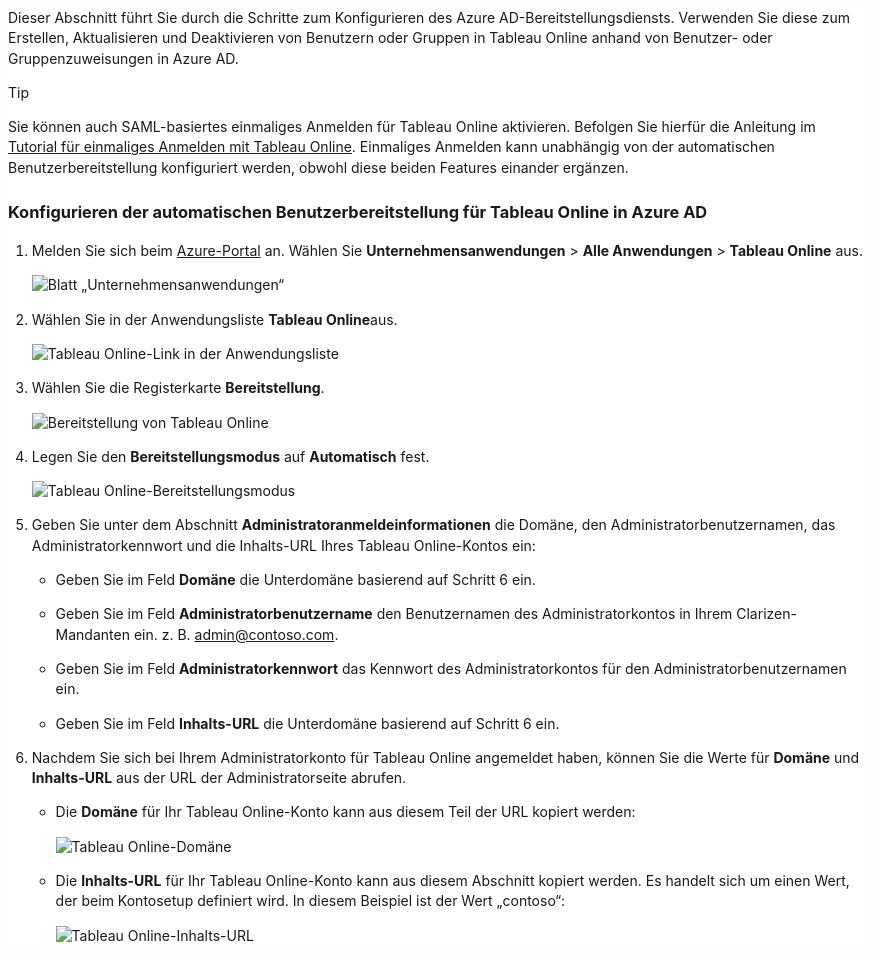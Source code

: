 Dieser Abschnitt führt Sie durch die Schritte zum Konfigurieren des Azure AD-Bereitstellungsdiensts. Verwenden Sie diese zum Erstellen, Aktualisieren und Deaktivieren von Benutzern oder Gruppen in Tableau Online anhand von Benutzer- oder Gruppenzuweisungen in Azure AD.

> [!TIP]
> Sie können auch SAML-basiertes einmaliges Anmelden für Tableau Online aktivieren. Befolgen Sie hierfür die Anleitung im [Tutorial für einmaliges Anmelden mit Tableau Online](tableauonline-tutorial.md). Einmaliges Anmelden kann unabhängig von der automatischen Benutzerbereitstellung konfiguriert werden, obwohl diese beiden Features einander ergänzen.

### <a name="configure-automatic-user-provisioning-for-tableau-online-in-azure-ad"></a>Konfigurieren der automatischen Benutzerbereitstellung für Tableau Online in Azure AD

1. Melden Sie sich beim [Azure-Portal](https://portal.azure.com) an. Wählen Sie **Unternehmensanwendungen** > **Alle Anwendungen** > **Tableau Online** aus.

    ![Blatt „Unternehmensanwendungen“](common/enterprise-applications.png)

2. Wählen Sie in der Anwendungsliste **Tableau Online**aus.

    ![Tableau Online-Link in der Anwendungsliste](common/all-applications.png)

3. Wählen Sie die Registerkarte **Bereitstellung**.

    ![Bereitstellung von Tableau Online](./media/tableau-online-provisioning-tutorial/ProvisioningTab.png)

4. Legen Sie den **Bereitstellungsmodus** auf **Automatisch** fest.

    ![Tableau Online-Bereitstellungsmodus](./media/tableau-online-provisioning-tutorial/ProvisioningCredentials.png)

5. Geben Sie unter dem Abschnitt **Administratoranmeldeinformationen** die Domäne, den Administratorbenutzernamen, das Administratorkennwort und die Inhalts-URL Ihres Tableau Online-Kontos ein:

   * Geben Sie im Feld **Domäne** die Unterdomäne basierend auf Schritt 6 ein.

   * Geben Sie im Feld **Administratorbenutzername** den Benutzernamen des Administratorkontos in Ihrem Clarizen-Mandanten ein. z. B. admin@contoso.com.

   * Geben Sie im Feld **Administratorkennwort** das Kennwort des Administratorkontos für den Administratorbenutzernamen ein.

   * Geben Sie im Feld **Inhalts-URL** die Unterdomäne basierend auf Schritt 6 ein.

6. Nachdem Sie sich bei Ihrem Administratorkonto für Tableau Online angemeldet haben, können Sie die Werte für **Domäne** und **Inhalts-URL** aus der URL der Administratorseite abrufen.

    * Die **Domäne** für Ihr Tableau Online-Konto kann aus diesem Teil der URL kopiert werden:

        ![Tableau Online-Domäne](./media/tableau-online-provisioning-tutorial/DomainUrlPart.png)

    * Die **Inhalts-URL** für Ihr Tableau Online-Konto kann aus diesem Abschnitt kopiert werden. Es handelt sich um einen Wert, der beim Kontosetup definiert wird. In diesem Beispiel ist der Wert „contoso“:

        ![Tableau Online-Inhalts-URL](./media/tableau-online-provisioning-tutorial/ContentUrlPart.png)


[1]: ./media/tableau-online-provisioning-tutorial/tutorial_general_01.png
[2]: ./media/tableau-online-provisioning-tutorial/tutorial_general_02.png
[3]: ./media/tableau-online-provisioning-tutorial/tutorial_general_03.png